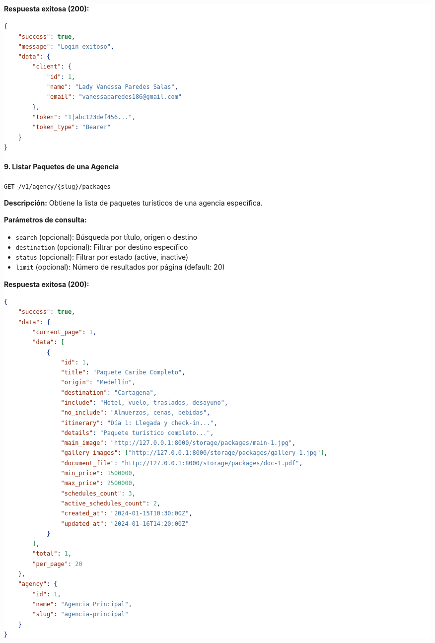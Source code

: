 **Respuesta exitosa (200):**
```json
{
    "success": true,
    "message": "Login exitoso",
    "data": {
        "client": {
            "id": 1,
            "name": "Lady Vanessa Paredes Salas",
            "email": "vanessaparedes186@gmail.com"
        },
        "token": "1|abc123def456...",
        "token_type": "Bearer"
    }
}
```

#### **9. Listar Paquetes de una Agencia**
```
GET /v1/agency/{slug}/packages
```
**Descripción:** Obtiene la lista de paquetes turísticos de una agencia específica.

**Parámetros de consulta:**
- `search` (opcional): Búsqueda por título, origen o destino
- `destination` (opcional): Filtrar por destino específico
- `status` (opcional): Filtrar por estado (active, inactive)
- `limit` (opcional): Número de resultados por página (default: 20)

**Respuesta exitosa (200):**
```json
{
    "success": true,
    "data": {
        "current_page": 1,
        "data": [
            {
                "id": 1,
                "title": "Paquete Caribe Completo",
                "origin": "Medellín",
                "destination": "Cartagena",
                "include": "Hotel, vuelo, traslados, desayuno",
                "no_include": "Almuerzos, cenas, bebidas",
                "itinerary": "Día 1: Llegada y check-in...",
                "details": "Paquete turístico completo...",
                "main_image": "http://127.0.0.1:8000/storage/packages/main-1.jpg",
                "gallery_images": ["http://127.0.0.1:8000/storage/packages/gallery-1.jpg"],
                "document_file": "http://127.0.0.1:8000/storage/packages/doc-1.pdf",
                "min_price": 1500000,
                "max_price": 2500000,
                "schedules_count": 3,
                "active_schedules_count": 2,
                "created_at": "2024-01-15T10:30:00Z",
                "updated_at": "2024-01-16T14:20:00Z"
            }
        ],
        "total": 1,
        "per_page": 20
    },
    "agency": {
        "id": 1,
        "name": "Agencia Principal",
        "slug": "agencia-principal"
    }
}
```